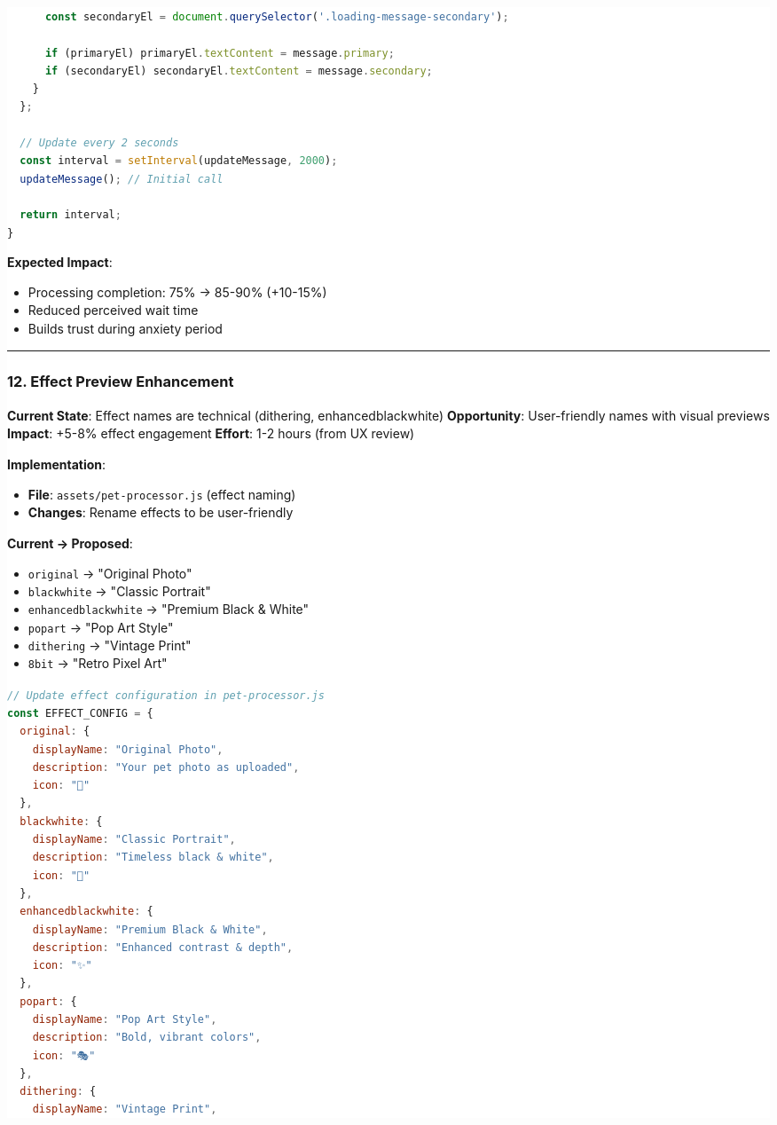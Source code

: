 ```javascript
      const secondaryEl = document.querySelector('.loading-message-secondary');

      if (primaryEl) primaryEl.textContent = message.primary;
      if (secondaryEl) secondaryEl.textContent = message.secondary;
    }
  };

  // Update every 2 seconds
  const interval = setInterval(updateMessage, 2000);
  updateMessage(); // Initial call

  return interval;
}
```

**Expected Impact**:
- Processing completion: 75% → 85-90% (+10-15%)
- Reduced perceived wait time
- Builds trust during anxiety period

---

### 12. Effect Preview Enhancement
**Current State**: Effect names are technical (dithering, enhancedblackwhite)
**Opportunity**: User-friendly names with visual previews
**Impact**: +5-8% effect engagement
**Effort**: 1-2 hours (from UX review)

**Implementation**:
- **File**: `assets/pet-processor.js` (effect naming)
- **Changes**: Rename effects to be user-friendly

**Current → Proposed**:
- `original` → "Original Photo"
- `blackwhite` → "Classic Portrait"
- `enhancedblackwhite` → "Premium Black & White"
- `popart` → "Pop Art Style"
- `dithering` → "Vintage Print"
- `8bit` → "Retro Pixel Art"

```javascript
// Update effect configuration in pet-processor.js
const EFFECT_CONFIG = {
  original: {
    displayName: "Original Photo",
    description: "Your pet photo as uploaded",
    icon: "📸"
  },
  blackwhite: {
    displayName: "Classic Portrait",
    description: "Timeless black & white",
    icon: "🎨"
  },
  enhancedblackwhite: {
    displayName: "Premium Black & White",
    description: "Enhanced contrast & depth",
    icon: "✨"
  },
  popart: {
    displayName: "Pop Art Style",
    description: "Bold, vibrant colors",
    icon: "🎭"
  },
  dithering: {
    displayName: "Vintage Print",
```